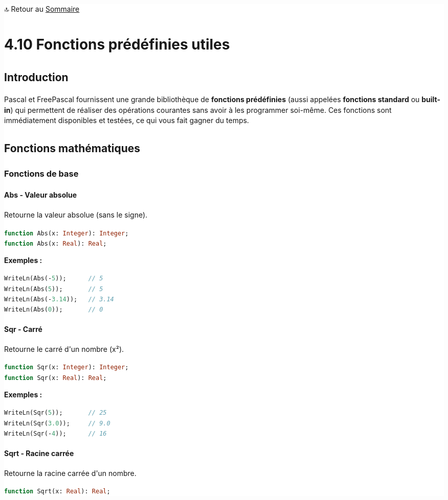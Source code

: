 🔝 Retour au [Sommaire](/SOMMAIRE.md)

# 4.10 Fonctions prédéfinies utiles

## Introduction

Pascal et FreePascal fournissent une grande bibliothèque de **fonctions prédéfinies** (aussi appelées **fonctions standard** ou **built-in**) qui permettent de réaliser des opérations courantes sans avoir à les programmer soi-même. Ces fonctions sont immédiatement disponibles et testées, ce qui vous fait gagner du temps.

## Fonctions mathématiques

### Fonctions de base

#### Abs - Valeur absolue

Retourne la valeur absolue (sans le signe).

```pascal
function Abs(x: Integer): Integer;
function Abs(x: Real): Real;
```

**Exemples :**
```pascal
WriteLn(Abs(-5));      // 5
WriteLn(Abs(5));       // 5
WriteLn(Abs(-3.14));   // 3.14
WriteLn(Abs(0));       // 0
```

#### Sqr - Carré

Retourne le carré d'un nombre (x²).

```pascal
function Sqr(x: Integer): Integer;
function Sqr(x: Real): Real;
```

**Exemples :**
```pascal
WriteLn(Sqr(5));       // 25
WriteLn(Sqr(3.0));     // 9.0
WriteLn(Sqr(-4));      // 16
```

#### Sqrt - Racine carrée

Retourne la racine carrée d'un nombre.

```pascal
function Sqrt(x: Real): Real;
```
